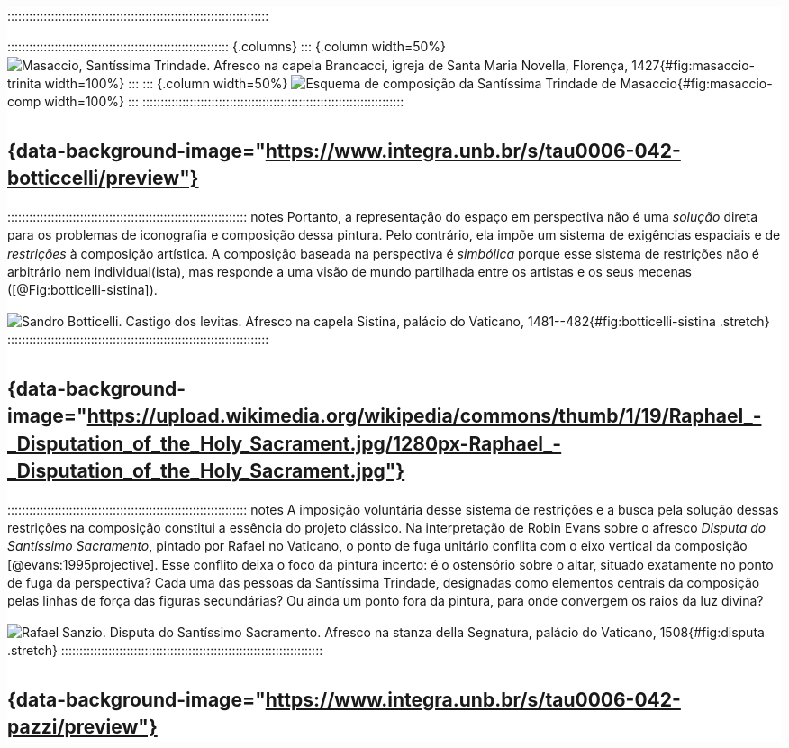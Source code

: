 ::::::::::::::::::::::::::::::::::::::::::::::::::::::::::::::::::::::::

::::::::::::::::::::::::::::::::::::::::::::::::::::::::::::: {.columns}
::: {.column width=50%}
![Masaccio, Santíssima Trindade. Afresco na capela Brancacci, igreja de Santa Maria Novella, Florença, 1427](https://upload.wikimedia.org/wikipedia/commons/thumb/5/5e/Masaccio_003.jpg/616px-Masaccio_003.jpg){#fig:masaccio-trinita width=100%}
:::
::: {.column width=50%}
![Esquema de composição da Santíssima Trindade de Masaccio](https://www.integra.unb.br/s/tau0006-042-masaccio-diag/preview){#fig:masaccio-comp width=100%}
:::
::::::::::::::::::::::::::::::::::::::::::::::::::::::::::::::::::::::::

## {data-background-image="https://www.integra.unb.br/s/tau0006-042-botticcelli/preview"}

:::::::::::::::::::::::::::::::::::::::::::::::::::::::::::::::::: notes 
Portanto, a representação do espaço em perspectiva não é uma *solução*
direta para os problemas de iconografia e composição dessa pintura. Pelo
contrário, ela impõe um sistema de exigências espaciais e de
*restrições* à composição artística. A composição baseada na perspectiva
é *simbólica* porque esse sistema de restrições não é arbitrário nem
individual(ista), mas responde a uma visão de mundo partilhada entre os
artistas e os seus mecenas ([@Fig:botticelli-sistina]).

![Sandro Botticelli. Castigo dos levitas. Afresco na capela Sistina, palácio do Vaticano, 1481--482](https://www.integra.unb.br/s/tau0006-042-botticcelli/preview){#fig:botticelli-sistina .stretch}
::::::::::::::::::::::::::::::::::::::::::::::::::::::::::::::::::::::::

## {data-background-image="https://upload.wikimedia.org/wikipedia/commons/thumb/1/19/Raphael_-_Disputation_of_the_Holy_Sacrament.jpg/1280px-Raphael_-_Disputation_of_the_Holy_Sacrament.jpg"}

:::::::::::::::::::::::::::::::::::::::::::::::::::::::::::::::::: notes
A imposição voluntária desse sistema de restrições e a busca pela
solução dessas restrições na composição constitui a essência do projeto
clássico. Na interpretação de Robin Evans sobre o afresco *Disputa do
Santíssimo Sacramento*, pintado por Rafael no Vaticano, o ponto de fuga
unitário conflita com o eixo vertical da composição
[@evans:1995projective]. Esse conflito deixa o foco da pintura incerto:
é o ostensório sobre o altar, situado exatamente no ponto de fuga da
perspectiva? Cada uma das pessoas da Santíssima Trindade, designadas
como elementos centrais da composição pelas linhas de força das figuras
secundárias? Ou ainda um ponto fora da pintura, para onde convergem os
raios da luz divina?

![Rafael Sanzio. Disputa do Santíssimo Sacramento. Afresco na stanza della Segnatura, palácio do Vaticano, 1508](https://upload.wikimedia.org/wikipedia/commons/thumb/1/19/Raphael_-_Disputation_of_the_Holy_Sacrament.jpg/1024px-Raphael_-_Disputation_of_the_Holy_Sacrament.jpg){#fig:disputa .stretch}
::::::::::::::::::::::::::::::::::::::::::::::::::::::::::::::::::::::::

## {data-background-image="https://www.integra.unb.br/s/tau0006-042-pazzi/preview"}
